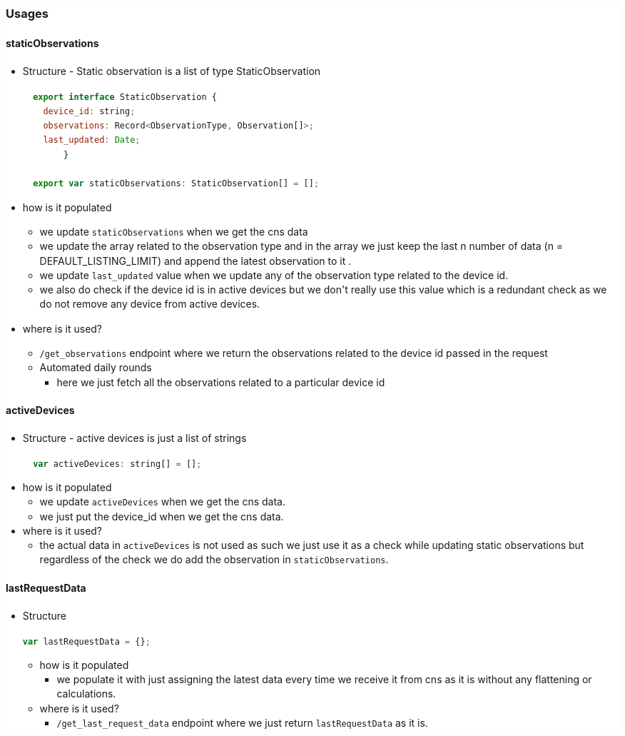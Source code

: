 ### Usages 
#### staticObservations
  - Structure - Static observation is a list of type StaticObservation
    ``` javascript 
      export interface StaticObservation {
        device_id: string;
        observations: Record<ObservationType, Observation[]>;
        last_updated: Date;
            }

      export var staticObservations: StaticObservation[] = [];
      ```
  - how is it populated
    - we update ```staticObservations``` when we get the cns data
    - we update the array related to the  observation type and in the array we just keep the last n number of data (n = DEFAULT_LISTING_LIMIT) and append the latest observation to it .
    - we update  ```last_updated``` value when we update any of the observation type related to the device id.
    - we also do check if the device id is in active devices but we don't really use this value which is a redundant check as we do not remove any device from active devices.
  
  - where is it used?
    - ```/get_observations``` endpoint where we return the observations related to the device id passed in the request
    - Automated daily rounds 
      - here we just fetch all the observations related to a particular device id 

#### activeDevices
  - Structure - active devices is just a list of strings
    ``` javascript 
      var activeDevices: string[] = [];
      ```
  - how is it populated
    - we update ```activeDevices``` when we get the cns data.
    - we just put the device_id when we get the cns data.
  - where is it used?
    - the actual data in ```activeDevices``` is not used as such we just use it as a check while updating static observations but regardless of the check we do add the observation in ```staticObservations```.


#### lastRequestData
  - Structure 
    ``` javascript 
    var lastRequestData = {};
    ```
    - how is it populated 
      -  we populate it with just assigning the latest data every time we receive it from cns as it is without any flattening or calculations.
    - where is it used?
      - ```/get_last_request_data``` endpoint where we just return ```lastRequestData``` as it is.
